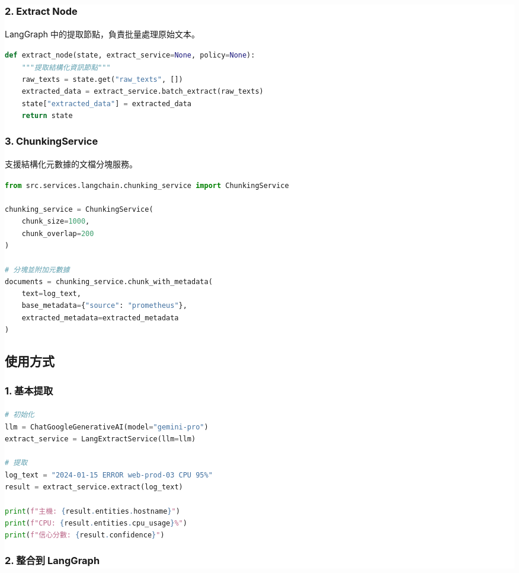 ### 2. Extract Node

LangGraph 中的提取節點，負責批量處理原始文本。

```python
def extract_node(state, extract_service=None, policy=None):
    """提取結構化資訊節點"""
    raw_texts = state.get("raw_texts", [])
    extracted_data = extract_service.batch_extract(raw_texts)
    state["extracted_data"] = extracted_data
    return state
```

### 3. ChunkingService

支援結構化元數據的文檔分塊服務。

```python
from src.services.langchain.chunking_service import ChunkingService

chunking_service = ChunkingService(
    chunk_size=1000,
    chunk_overlap=200
)

# 分塊並附加元數據
documents = chunking_service.chunk_with_metadata(
    text=log_text,
    base_metadata={"source": "prometheus"},
    extracted_metadata=extracted_metadata
)
```

## 使用方式

### 1. 基本提取

```python
# 初始化
llm = ChatGoogleGenerativeAI(model="gemini-pro")
extract_service = LangExtractService(llm=llm)

# 提取
log_text = "2024-01-15 ERROR web-prod-03 CPU 95%"
result = extract_service.extract(log_text)

print(f"主機: {result.entities.hostname}")
print(f"CPU: {result.entities.cpu_usage}%")
print(f"信心分數: {result.confidence}")
```

### 2. 整合到 LangGraph
